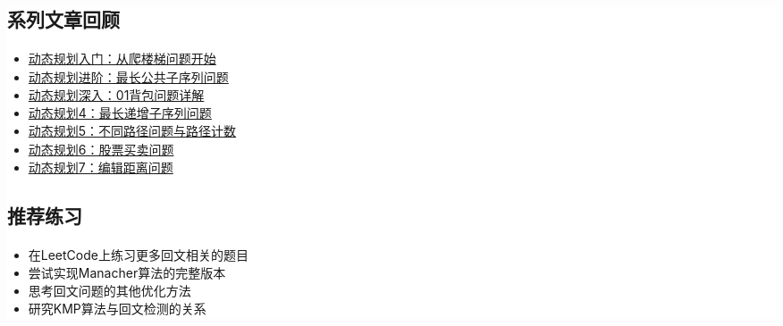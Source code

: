 ## 系列文章回顾

- [动态规划入门：从爬楼梯问题开始](/2025/09/06/动态规划入门：从爬楼梯问题开始/)
- [动态规划进阶：最长公共子序列问题](/2025/09/06/动态规划进阶：最长公共子序列问题/)
- [动态规划深入：01背包问题详解](/2025/09/07/动态规划深入：01背包问题详解/)
- [动态规划4：最长递增子序列问题](/2025/09/07/动态规划4：最长递增子序列问题/)
- [动态规划5：不同路径问题与路径计数](/2025/09/08/动态规划5：不同路径问题与路径计数/)
- [动态规划6：股票买卖问题](/2025/09/12/动态规划6：股票买卖问题/)
- [动态规划7：编辑距离问题](/2025/09/13/动态规划7：编辑距离问题/)

## 推荐练习

- 在LeetCode上练习更多回文相关的题目
- 尝试实现Manacher算法的完整版本
- 思考回文问题的其他优化方法
- 研究KMP算法与回文检测的关系
